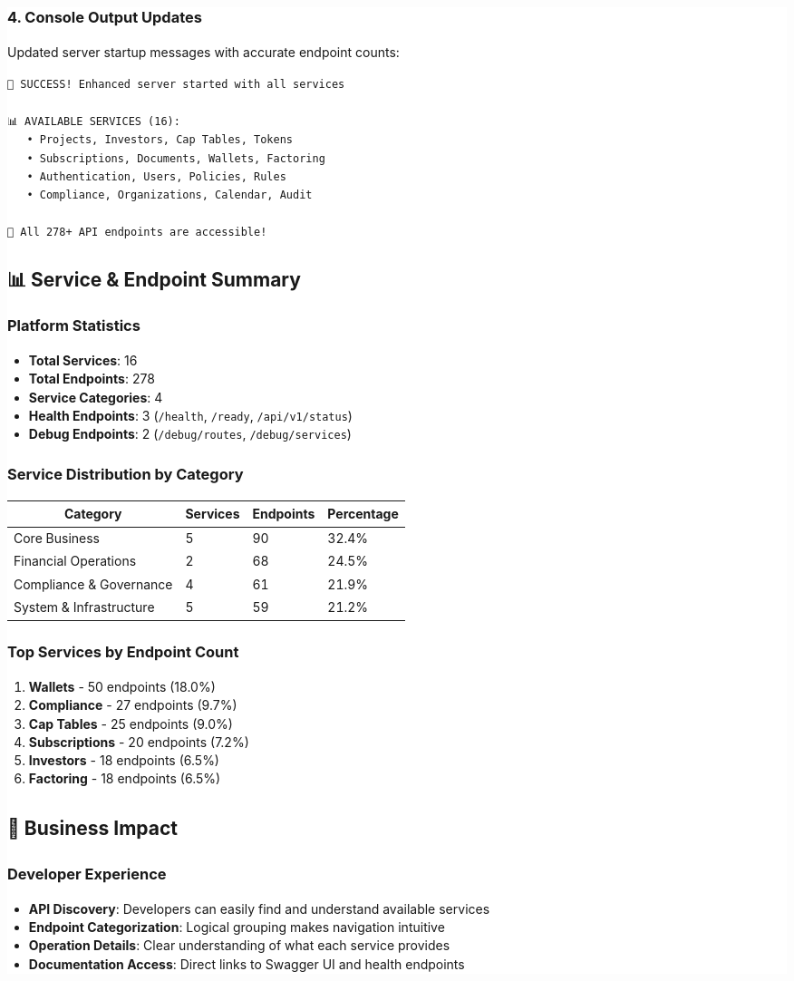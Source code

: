 ### 4. Console Output Updates

Updated server startup messages with accurate endpoint counts:

```
🎉 SUCCESS! Enhanced server started with all services

📊 AVAILABLE SERVICES (16):
   • Projects, Investors, Cap Tables, Tokens  
   • Subscriptions, Documents, Wallets, Factoring
   • Authentication, Users, Policies, Rules
   • Compliance, Organizations, Calendar, Audit

🎯 All 278+ API endpoints are accessible!
```

## 📊 Service & Endpoint Summary

### Platform Statistics
- **Total Services**: 16
- **Total Endpoints**: 278
- **Service Categories**: 4  
- **Health Endpoints**: 3 (`/health`, `/ready`, `/api/v1/status`)
- **Debug Endpoints**: 2 (`/debug/routes`, `/debug/services`)

### Service Distribution by Category
| Category | Services | Endpoints | Percentage |
|----------|----------|-----------|------------|
| Core Business | 5 | 90 | 32.4% |
| Financial Operations | 2 | 68 | 24.5% |
| Compliance & Governance | 4 | 61 | 21.9% |
| System & Infrastructure | 5 | 59 | 21.2% |

### Top Services by Endpoint Count
1. **Wallets** - 50 endpoints (18.0%)
2. **Compliance** - 27 endpoints (9.7%)
3. **Cap Tables** - 25 endpoints (9.0%)
4. **Subscriptions** - 20 endpoints (7.2%)
5. **Investors** - 18 endpoints (6.5%)
6. **Factoring** - 18 endpoints (6.5%)

## 🚀 Business Impact

### Developer Experience
- **API Discovery**: Developers can easily find and understand available services
- **Endpoint Categorization**: Logical grouping makes navigation intuitive
- **Operation Details**: Clear understanding of what each service provides
- **Documentation Access**: Direct links to Swagger UI and health endpoints
